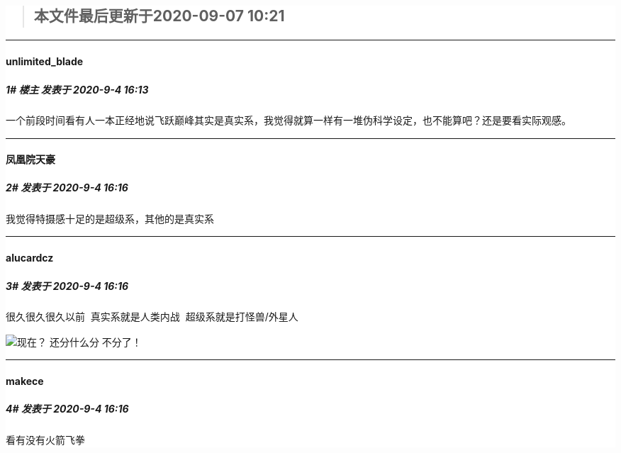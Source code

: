 > ## **本文件最后更新于2020-09-07 10:21** 



*****

####  unlimited_blade  
##### 1#       楼主       发表于 2020-9-4 16:13




一个前段时间看有人一本正经地说飞跃巅峰其实是真实系，我觉得就算一样有一堆伪科学设定，也不能算吧？还是要看实际观感。







*****

####  凤凰院天豪  
##### 2#       发表于 2020-9-4 16:16




我觉得特摄感十足的是超级系，其他的是真实系







*****

####  alucardcz  
##### 3#       发表于 2020-9-4 16:16




很久很久很久以前  真实系就是人类内战  超级系就是打怪兽/外星人

<img src="https://static.saraba1st.com/image/smiley/face2017/067.png" referrerpolicy="no-referrer">现在？ 还分什么分 不分了！







*****

####  makece  
##### 4#       发表于 2020-9-4 16:16




看有没有火箭飞拳






